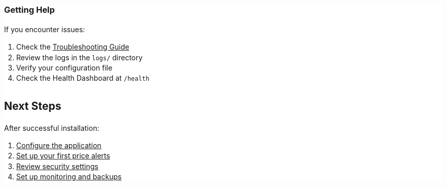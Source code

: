 ### Getting Help

If you encounter issues:

1. Check the [Troubleshooting Guide](troubleshooting.md)
2. Review the logs in the `logs/` directory
3. Verify your configuration file
4. Check the Health Dashboard at `/health`

## Next Steps

After successful installation:

1. [Configure the application](configuration.md)
2. [Set up your first price alerts](user-manual.md)
3. [Review security settings](security.md)
4. [Set up monitoring and backups](maintenance.md)